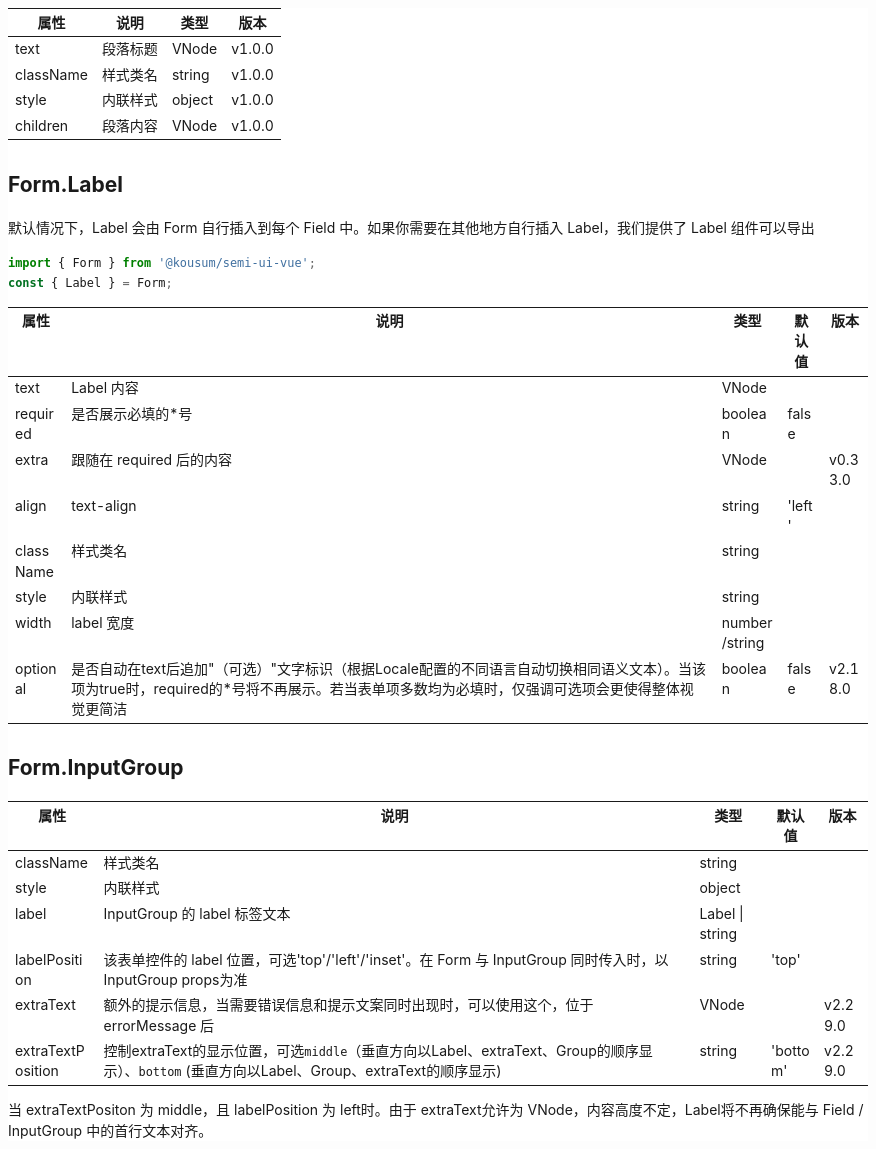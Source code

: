 | 属性      | 说明     | 类型      | 版本|
| --------- | -------- | --------- |---- |
| text      | 段落标题 | VNode | v1.0.0|
| className | 样式类名 | string    | v1.0.0|
| style     | 内联样式 | object    | v1.0.0|
| children  | 段落内容 | VNode | v1.0.0|

## Form.Label

默认情况下，Label 会由 Form 自行插入到每个 Field 中。如果你需要在其他地方自行插入 Label，我们提供了 Label 组件可以导出

```jsx
import { Form } from '@kousum/semi-ui-vue';
const { Label } = Form;
```

| 属性      | 说明                     | 类型      | 默认值 | 版本|
| --------- | ------------------------ | --------- | ------ |--- |
| text      | Label 内容               | VNode |        |  |
| required  | 是否展示必填的\*号       | boolean   | false  |  |
| extra     | 跟随在 required 后的内容 | VNode |        | v0.33.0 |
| align     | text-align               | string    | 'left' |  |
| className | 样式类名                 | string    |        |  |
| style     | 内联样式                 | string    |        |  |
| width     | label 宽度               | number/string    |        |  |
| optional  | 是否自动在text后追加"（可选）"文字标识（根据Locale配置的不同语言自动切换相同语义文本）。当该项为true时，required的\*号将不再展示。若当表单项多数均为必填时，仅强调可选项会更使得整体视觉更简洁  | boolean    | false | v2.18.0 |

## Form.InputGroup

| 属性             | 说明                                                      | 类型                     | 默认值 | 版本 |
| ---------------- | --------------------------------------------------------- | ------------------------ |--- |--- |
| className        | 样式类名                                                  | string                   | |
| style            | 内联样式                                                  | object                   ||
| label            | InputGroup 的 label 标签文本                      |  Label \| string                 | |
| labelPosition    | 该表单控件的 label 位置，可选'top'/'left'/'inset'。在 Form 与 InputGroup 同时传入时，以 InputGroup props为准 | string     | 'top'|
| extraText        | 额外的提示信息，当需要错误信息和提示文案同时出现时，可以使用这个，位于 errorMessage 后 | VNode | | v2.29.0 |
| extraTextPosition| 控制extraText的显示位置，可选`middle`（垂直方向以Label、extraText、Group的顺序显示）、`bottom` (垂直方向以Label、Group、extraText的顺序显示)| string | 'bottom' | v2.29.0|

当 extraTextPositon 为 middle，且 labelPosition 为 left时。由于 extraText允许为 VNode，内容高度不定，Label将不再确保能与 Field / InputGroup 中的首行文本对齐。
